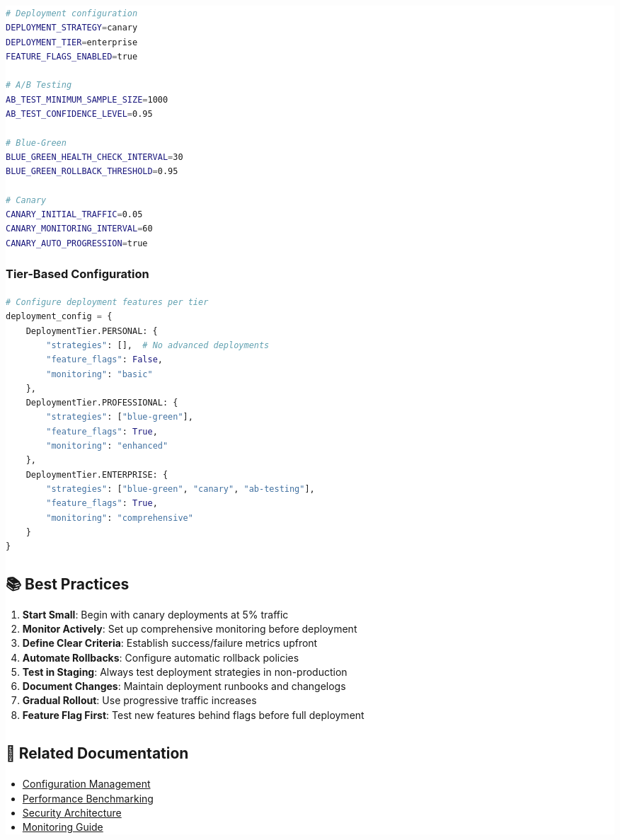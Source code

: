 ```bash
# Deployment configuration
DEPLOYMENT_STRATEGY=canary
DEPLOYMENT_TIER=enterprise
FEATURE_FLAGS_ENABLED=true

# A/B Testing
AB_TEST_MINIMUM_SAMPLE_SIZE=1000
AB_TEST_CONFIDENCE_LEVEL=0.95

# Blue-Green
BLUE_GREEN_HEALTH_CHECK_INTERVAL=30
BLUE_GREEN_ROLLBACK_THRESHOLD=0.95

# Canary
CANARY_INITIAL_TRAFFIC=0.05
CANARY_MONITORING_INTERVAL=60
CANARY_AUTO_PROGRESSION=true
```

### Tier-Based Configuration

```python
# Configure deployment features per tier
deployment_config = {
    DeploymentTier.PERSONAL: {
        "strategies": [],  # No advanced deployments
        "feature_flags": False,
        "monitoring": "basic"
    },
    DeploymentTier.PROFESSIONAL: {
        "strategies": ["blue-green"],
        "feature_flags": True,
        "monitoring": "enhanced"
    },
    DeploymentTier.ENTERPRISE: {
        "strategies": ["blue-green", "canary", "ab-testing"],
        "feature_flags": True,
        "monitoring": "comprehensive"
    }
}
```

## 📚 Best Practices

1. **Start Small**: Begin with canary deployments at 5% traffic
2. **Monitor Actively**: Set up comprehensive monitoring before deployment
3. **Define Clear Criteria**: Establish success/failure metrics upfront
4. **Automate Rollbacks**: Configure automatic rollback policies
5. **Test in Staging**: Always test deployment strategies in non-production
6. **Document Changes**: Maintain deployment runbooks and changelogs
7. **Gradual Rollout**: Use progressive traffic increases
8. **Feature Flag First**: Test new features behind flags before full deployment

## 🔗 Related Documentation

- [Configuration Management](./configuration.md)
- [Performance Benchmarking](./benchmarking-and-performance.md)
- [Security Architecture](../operators/security.md)
- [Monitoring Guide](../operators/monitoring.md)